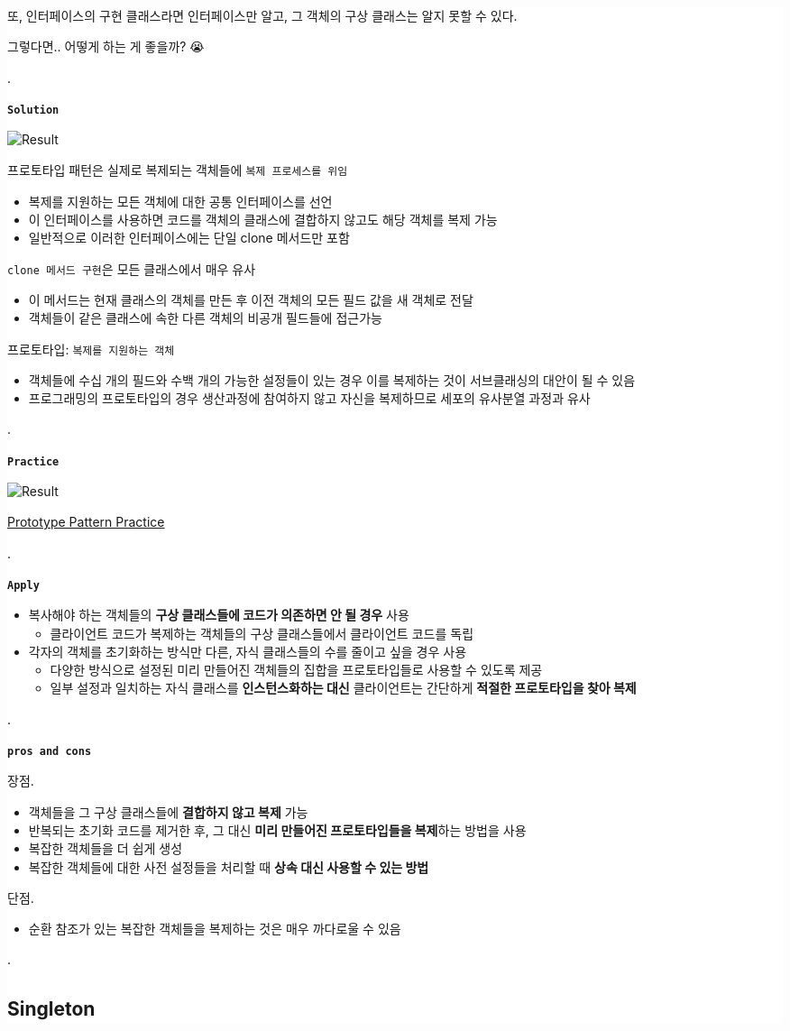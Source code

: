 또, 인터페이스의 구현 클래스라면 인터페이스만 알고, 그 객체의 구상 클래스는 알지 못할 수 있다.

그렇다면.. 어떻게 하는 게 좋을까? 😭

.

**`Solution`**

![Result](https://github.com/jihunparkme/jihunparkme.github.io/blob/master/post_img/gof-design-pattern/prototype-pattern-structure.png?raw=true 'Result')

프로토타입 패턴은 실제로 복제되는 객체들에 `복제 프로세스를 위임`
- 복제를 지원하는 모든 객체에 대한 공통 인터페이스를 선언
- 이 인터페이스를 사용하면 코드를 객체의 클래스에 결합하지 않고도 해당 객체를 복제 가능
- 일반적으로 이러한 인터페이스에는 단일 clone 메서드만 포함

`clone 메서드 구현`은 모든 클래스에서 매우 유사
- 이 메서드는 현재 클래스의 객체를 만든 후 이전 객체의 모든 필드 값을 새 객체로 전달
- 객체들이 같은 클래스에 속한 다른 객체의 비공개 필드들에 접근​ 가능

프로토타입: `복제를 지원하는 객체`
- 객체들에 수십 개의 필드와 수백 개의 가능한 설정들이 있는 경우 이를 복제하는 것이 서브클래싱의 대안이 될 수 있음
- 프로그래밍의 프로토타입의 경우 생산과정에 참여하지 않고 자신을 복제하므로 세포의 유사분열 과정과 유사

.

**`Practice`**

![Result](https://github.com/jihunparkme/jihunparkme.github.io/blob/master/post_img/gof-design-pattern/prototype-pattern-practice.png?raw=true'Result')

[Prototype Pattern Practice](https://github.com/jihunparkme/GoF-Design-Pattern/tree/main/src/main/java/com/pattern/design/creationalDesignPatterns/prototype)

.

**`Apply`**

- 복사해야 하는 객체들의 **구상 클래스들에 코드가 의존하면 안 될 경우** 사용
  - 클라이언트 코드가 복제하는 객체들의 구상 클래스들에서 클라이언트 코드를 독립
- 각자의 객체를 초기화하는 방식만 다른, 자식 클래스들의 수를 줄이고 싶을 경우 사용
  - 다양한 방식으로 설정된 미리 만들어진 객체들의 집합을 프로토타입들로 사용할 수 있도록 제공
  - 일부 설정과 일치하는 자식 클래스를 **인스턴스화하는 대신** 클라이언트는 간단하게 **적절한 프로토타입을 찾아 복제**

.

**`pros and cons`**

장점.
- 객체들을 그 구상 클래스들에 **결합하지 않고 복제** 가능
- 반복되는 초기화 코드를 제거한 후, 그 대신 **미리 만들어진 프로토타입들을 복제**하는 방법을 사용
- 복잡한 객체들을 더 쉽게 생성
- 복잡한 객체들에 대한 사전 설정들을 처리할 때 **상속 대신 사용할 수 있는 방법**

단점.
- 순환 참조가 있는 복잡한 객체들을 복제하는 것은 매우 까다로울 수 있음

.

## Singleton
